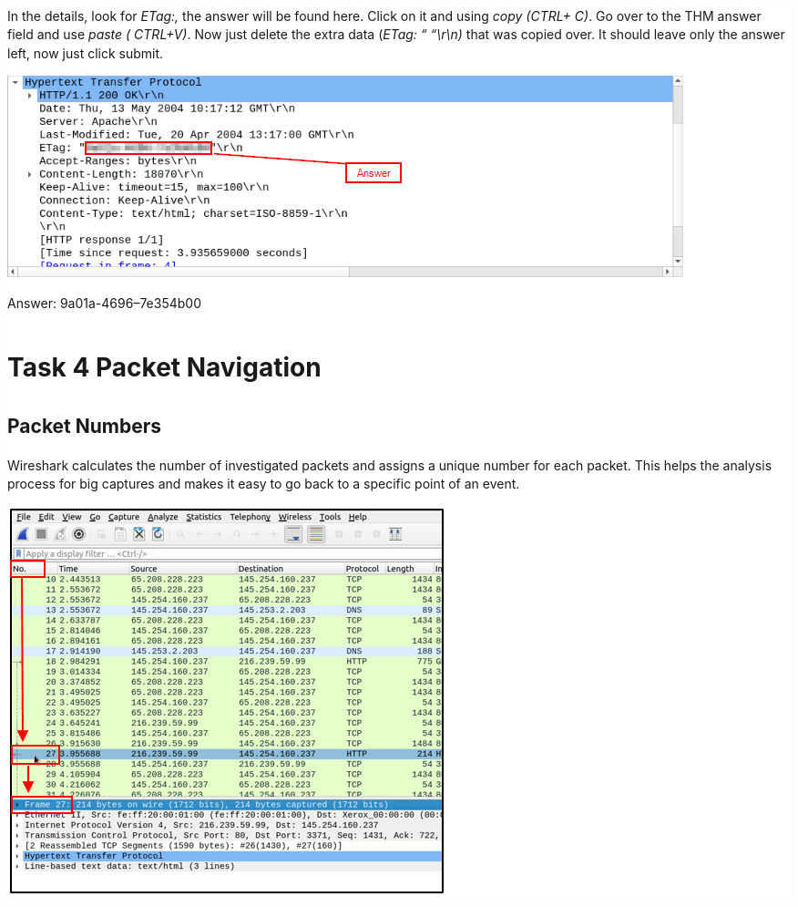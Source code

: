 In the details, look for _ETag:,_ the answer will be found here. Click on it and using _copy (CTRL+ C)_. Go over to the THM answer field and use _paste ( CTRL+V)_. Now just delete the extra data (_ETag: “ “\r\n)_ that was copied over. It should leave only the answer left, now just click submit.

![](03%20-%20Network%20Security%20and%20Traffic%20Analysis/_resources/09%20Wireshark%20-%20The%20Basics/612fd99f07346c5cec16d5293bd06445_MD5.jpg)

Answer: 9a01a-4696–7e354b00

# Task 4 Packet Navigation

## Packet Numbers

Wireshark calculates the number of investigated packets and assigns a unique number for each packet. This helps the analysis process for big captures and makes it easy to go back to a specific point of an event.

![](03%20-%20Network%20Security%20and%20Traffic%20Analysis/_resources/09%20Wireshark%20-%20The%20Basics/84b5bea518bf04e21cb1781ba937bf3c_MD5.jpg)
